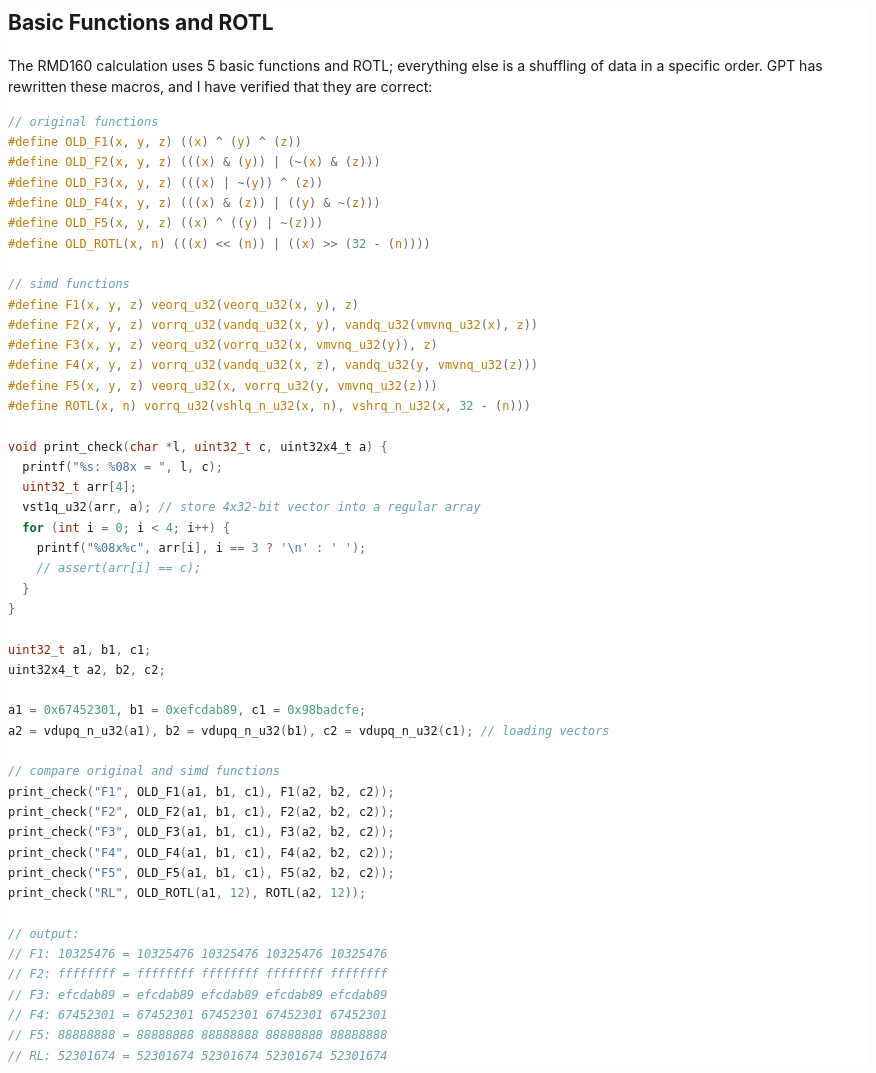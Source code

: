 ## Basic Functions and ROTL

The RMD160 calculation uses 5 basic functions and ROTL; everything else is a shuffling of data in a specific order. GPT has rewritten these macros, and I have verified that they are correct:

```c
// original functions
#define OLD_F1(x, y, z) ((x) ^ (y) ^ (z))
#define OLD_F2(x, y, z) (((x) & (y)) | (~(x) & (z)))
#define OLD_F3(x, y, z) (((x) | ~(y)) ^ (z))
#define OLD_F4(x, y, z) (((x) & (z)) | ((y) & ~(z)))
#define OLD_F5(x, y, z) ((x) ^ ((y) | ~(z)))
#define OLD_ROTL(x, n) (((x) << (n)) | ((x) >> (32 - (n))))

// simd functions
#define F1(x, y, z) veorq_u32(veorq_u32(x, y), z)
#define F2(x, y, z) vorrq_u32(vandq_u32(x, y), vandq_u32(vmvnq_u32(x), z))
#define F3(x, y, z) veorq_u32(vorrq_u32(x, vmvnq_u32(y)), z)
#define F4(x, y, z) vorrq_u32(vandq_u32(x, z), vandq_u32(y, vmvnq_u32(z)))
#define F5(x, y, z) veorq_u32(x, vorrq_u32(y, vmvnq_u32(z)))
#define ROTL(x, n) vorrq_u32(vshlq_n_u32(x, n), vshrq_n_u32(x, 32 - (n)))

void print_check(char *l, uint32_t c, uint32x4_t a) {
  printf("%s: %08x = ", l, c);
  uint32_t arr[4];
  vst1q_u32(arr, a); // store 4x32-bit vector into a regular array
  for (int i = 0; i < 4; i++) {
    printf("%08x%c", arr[i], i == 3 ? '\n' : ' ');
    // assert(arr[i] == c);
  }
}

uint32_t a1, b1, c1;
uint32x4_t a2, b2, c2;

a1 = 0x67452301, b1 = 0xefcdab89, c1 = 0x98badcfe;
a2 = vdupq_n_u32(a1), b2 = vdupq_n_u32(b1), c2 = vdupq_n_u32(c1); // loading vectors

// compare original and simd functions
print_check("F1", OLD_F1(a1, b1, c1), F1(a2, b2, c2));
print_check("F2", OLD_F2(a1, b1, c1), F2(a2, b2, c2));
print_check("F3", OLD_F3(a1, b1, c1), F3(a2, b2, c2));
print_check("F4", OLD_F4(a1, b1, c1), F4(a2, b2, c2));
print_check("F5", OLD_F5(a1, b1, c1), F5(a2, b2, c2));
print_check("RL", OLD_ROTL(a1, 12), ROTL(a2, 12));

// output:
// F1: 10325476 = 10325476 10325476 10325476 10325476
// F2: ffffffff = ffffffff ffffffff ffffffff ffffffff
// F3: efcdab89 = efcdab89 efcdab89 efcdab89 efcdab89
// F4: 67452301 = 67452301 67452301 67452301 67452301
// F5: 88888888 = 88888888 88888888 88888888 88888888
// RL: 52301674 = 52301674 52301674 52301674 52301674
```
